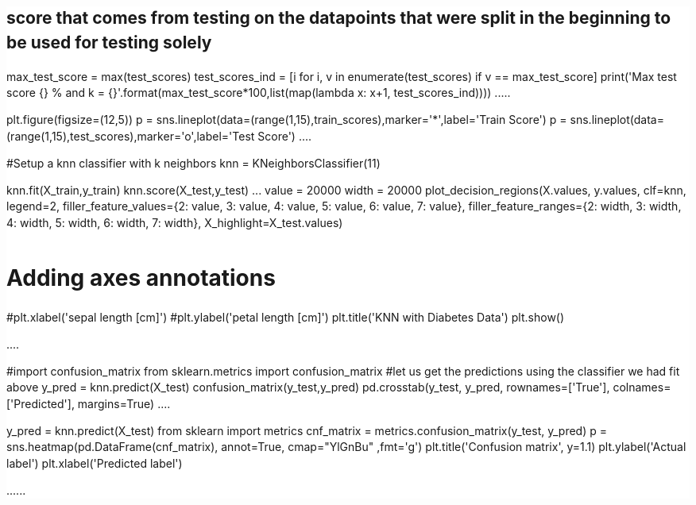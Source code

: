 ## score that comes from testing on the datapoints that were split in the beginning to be used for testing solely
max_test_score = max(test_scores)
test_scores_ind = [i for i, v in enumerate(test_scores) if v == max_test_score]
print('Max test score {} % and k = {}'.format(max_test_score*100,list(map(lambda x: x+1, test_scores_ind))))
.....

plt.figure(figsize=(12,5))
p = sns.lineplot(data=(range(1,15),train_scores),marker='*',label='Train Score')
p = sns.lineplot(data=(range(1,15),test_scores),marker='o',label='Test Score')
....

#Setup a knn classifier with k neighbors
knn = KNeighborsClassifier(11)

knn.fit(X_train,y_train)
knn.score(X_test,y_test)
...
value = 20000
width = 20000
plot_decision_regions(X.values, y.values, clf=knn, legend=2,
                      filler_feature_values={2: value, 3: value, 4: value, 5: value, 6: value, 7: value},
                      filler_feature_ranges={2: width, 3: width, 4: width, 5: width, 6: width, 7: width},
                      X_highlight=X_test.values)

# Adding axes annotations
#plt.xlabel('sepal length [cm]')
#plt.ylabel('petal length [cm]')
plt.title('KNN with Diabetes Data')
plt.show()

....

#import confusion_matrix
from sklearn.metrics import confusion_matrix
#let us get the predictions using the classifier we had fit above
y_pred = knn.predict(X_test)
confusion_matrix(y_test,y_pred)
pd.crosstab(y_test, y_pred, rownames=['True'], colnames=['Predicted'], margins=True)
....

y_pred = knn.predict(X_test)
from sklearn import metrics
cnf_matrix = metrics.confusion_matrix(y_test, y_pred)
p = sns.heatmap(pd.DataFrame(cnf_matrix), annot=True, cmap="YlGnBu" ,fmt='g')
plt.title('Confusion matrix', y=1.1)
plt.ylabel('Actual label')
plt.xlabel('Predicted label')

......
